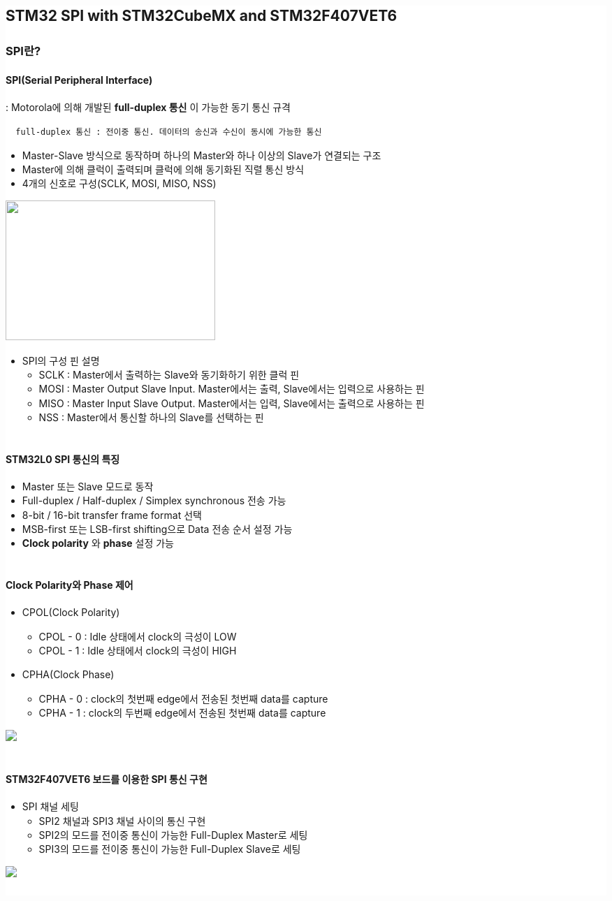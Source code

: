 STM32 SPI with STM32CubeMX and STM32F407VET6
--------------------------------------------

### SPI란?

#### SPI(Serial Peripheral Interface)

: Motorola에 의해 개발된 **full-duplex 통신** 이 가능한 동기 통신 규격

```
  full-duplex 통신 : 전이중 통신. 데이터의 송신과 수신이 동시에 가능한 통신
```

-	Master-Slave 방식으로 동작하며 하나의 Master와 하나 이상의 Slave가 연결되는 구조
-	Master에 의해 클럭이 출력되며 클럭에 의해 동기화된 직렬 통신 방식
-	4개의 신호로 구성(SCLK, MOSI, MISO, NSS)

<img src="https://github.com/SongKJ00/Drone/blob/master/TIL/TIL_SongKJ/0924_spi_loopback/image/spi_structure.JPG" width="300" height="200"></img>

-	SPI의 구성 핀 설명
	-	SCLK : Master에서 출력하는 Slave와 동기화하기 위한 클럭 핀
	-	MOSI : Master Output Slave Input. Master에서는 출력, Slave에서는 입력으로 사용하는 핀
	-	MISO : Master Input Slave Output. Master에서는 입력, Slave에서는 출력으로 사용하는 핀
	-	NSS : Master에서 통신할 하나의 Slave를 선택하는 핀<br><br>

#### STM32L0 SPI 통신의 특징

-	Master 또는 Slave 모드로 동작
-	Full-duplex / Half-duplex / Simplex synchronous 전송 가능
-	8-bit / 16-bit transfer frame format 선택
-	MSB-first 또는 LSB-first shifting으로 Data 전송 순서 설정 가능
-	**Clock polarity** 와 **phase** 설정 가능<br><br>

#### Clock Polarity와 Phase 제어

-	CPOL(Clock Polarity)

	-	CPOL - 0 : Idle 상태에서 clock의 극성이 LOW
	-	CPOL - 1 : Idle 상태에서 clock의 극성이 HIGH

-	CPHA(Clock Phase)

	-	CPHA - 0 : clock의 첫번째 edge에서 전송된 첫번째 data를 capture
	-	CPHA - 1 : clock의 두번째 edge에서 전송된 첫번째 data를 capture<br>

<img src="https://github.com/SongKJ00/Drone/blob/master/TIL/TIL_SongKJ/0924_spi_loopback/image/clock_polarity_phase.JPG" weight="700" height="300"></img><br><br>

#### STM32F407VET6 보드를 이용한 SPI 통신 구현

-	SPI 채널 세팅
	-	SPI2 채널과 SPI3 채널 사이의 통신 구현
	-	SPI2의 모드를 전이중 통신이 가능한 Full-Duplex Master로 세팅
	-	SPI3의 모드를 전이중 통신이 가능한 Full-Duplex Slave로 세팅

<img src="https://github.com/SongKJ00/Drone/blob/master/TIL/TIL_SongKJ/0924_spi_loopback/image/spi_mode_set.JPG" weight="500" height="200"></img><br><br>
